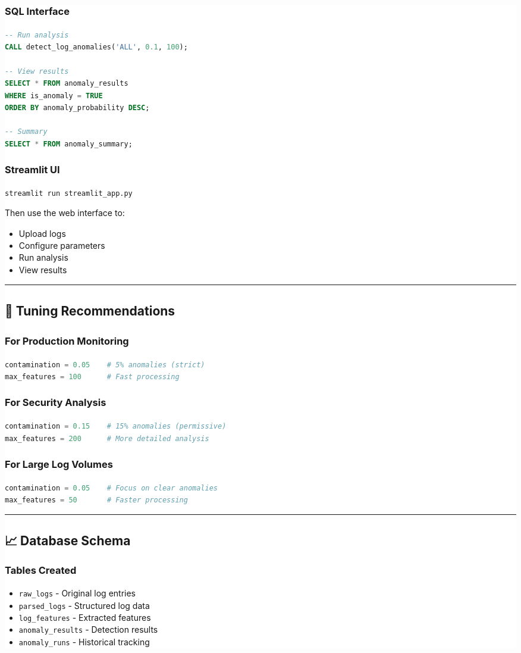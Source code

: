 ### SQL Interface
```sql
-- Run analysis
CALL detect_log_anomalies('ALL', 0.1, 100);

-- View results
SELECT * FROM anomaly_results 
WHERE is_anomaly = TRUE 
ORDER BY anomaly_probability DESC;

-- Summary
SELECT * FROM anomaly_summary;
```

### Streamlit UI
```bash
streamlit run streamlit_app.py
```
Then use the web interface to:
- Upload logs
- Configure parameters
- Run analysis
- View results

---

## 🎯 Tuning Recommendations

### For Production Monitoring
```python
contamination = 0.05    # 5% anomalies (strict)
max_features = 100      # Fast processing
```

### For Security Analysis
```python
contamination = 0.15    # 15% anomalies (permissive)
max_features = 200      # More detailed analysis
```

### For Large Log Volumes
```python
contamination = 0.05    # Focus on clear anomalies
max_features = 50       # Faster processing
```

---

## 📈 Database Schema

### Tables Created
- `raw_logs` - Original log entries
- `parsed_logs` - Structured log data
- `log_features` - Extracted features
- `anomaly_results` - Detection results
- `anomaly_runs` - Historical tracking
